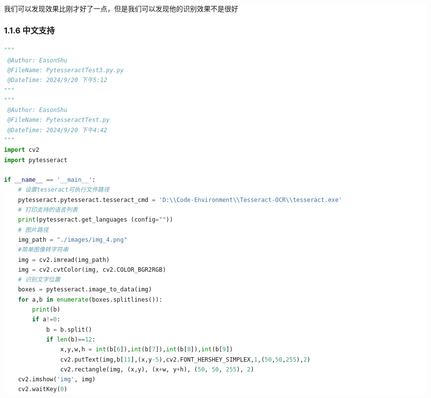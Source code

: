 我们可以发现效果比刚才好了一点，但是我们可以发现他的识别效果不是很好

### 1.1.6 中文支持

```python
"""
 @Author: EasonShu
 @FileName: PytesseractTest3.py.py
 @DateTime: 2024/9/20 下午5:12
"""
"""
 @Author: EasonShu
 @FileName: PytesseractTest.py
 @DateTime: 2024/9/20 下午4:42
"""
import cv2
import pytesseract

if __name__ == '__main__':
    # 设置tesseract可执行文件路径
    pytesseract.pytesseract.tesseract_cmd = 'D:\\Code-Environment\\Tesseract-OCR\\tesseract.exe'
    # 打印支持的语言列表
    print(pytesseract.get_languages (config=""))
    # 图片路径
    img_path = "./images/img_4.png"
    #简单图像转字符串
    img = cv2.imread(img_path)
    img = cv2.cvtColor(img, cv2.COLOR_BGR2RGB)
    # 识别文字位置
    boxes = pytesseract.image_to_data(img)
    for a,b in enumerate(boxes.splitlines()):
        print(b)
        if a!=0:
            b = b.split()
            if len(b)==12:
                x,y,w,h = int(b[6]),int(b[7]),int(b[8]),int(b[9])
                cv2.putText(img,b[11],(x,y-5),cv2.FONT_HERSHEY_SIMPLEX,1,(50,50,255),2)
                cv2.rectangle(img, (x,y), (x+w, y+h), (50, 50, 255), 2)
    cv2.imshow('img', img)
    cv2.waitKey(0)
```
